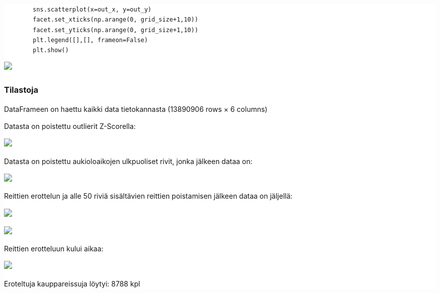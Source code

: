 ```
        sns.scatterplot(x=out_x, y=out_y)
        facet.set_xticks(np.arange(0, grid_size+1,10))
        facet.set_yticks(np.arange(0, grid_size+1,10))
        plt.legend([],[], frameon=False)
        plt.show()
```

![](https://gitlab.dclabra.fi/wiki/uploads/upload_9ecccc13a5b300de55812a26aae3e8c7.png)

### Tilastoja

DataFrameen on haettu kaikki data tietokannasta (13890906 rows × 6 columns)

Datasta on poistettu outlierit Z-Scorella:

![](https://gitlab.dclabra.fi/wiki/uploads/upload_dd65d47842690692cd8862caeef46118.png)

Datasta on poistettu aukioloaikojen ulkpuoliset rivit, jonka jälkeen dataa on:

![](https://gitlab.dclabra.fi/wiki/uploads/upload_af453b5934fa00562e83feaeaf6847e6.png)

Reittien erottelun ja alle 50 riviä sisältävien reittien poistamisen jälkeen dataa on jäljellä:

![](https://gitlab.dclabra.fi/wiki/uploads/upload_09c4c70373a20b0213ef094936316eba.png)

![](https://gitlab.dclabra.fi/wiki/uploads/upload_6f877d1f108628e529acaef7f750200b.png)

Reittien erotteluun kului aikaa:

![](https://gitlab.dclabra.fi/wiki/uploads/upload_6b3ef2cf908213a21c5289069dfd22c8.png)

Eroteltuja kauppareissuja löytyi: 8788 kpl